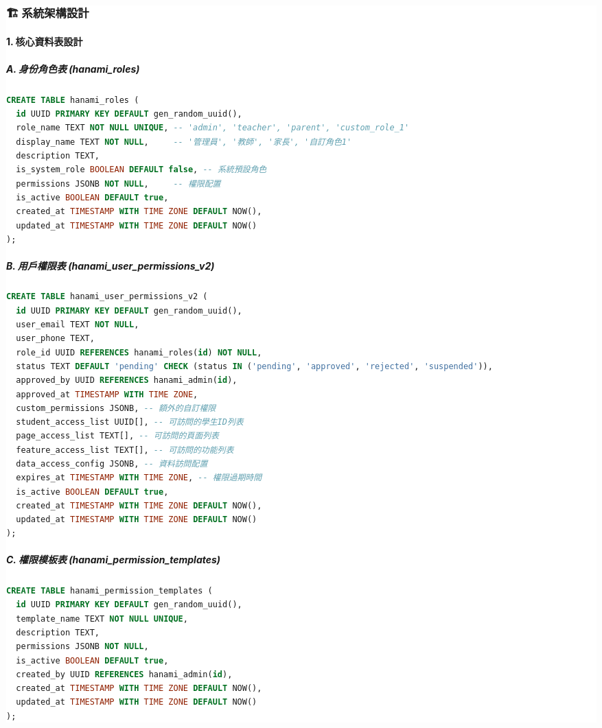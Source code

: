 ### 🏗️ 系統架構設計

#### 1. 核心資料表設計

##### A. 身份角色表 (hanami_roles)
```sql
CREATE TABLE hanami_roles (
  id UUID PRIMARY KEY DEFAULT gen_random_uuid(),
  role_name TEXT NOT NULL UNIQUE, -- 'admin', 'teacher', 'parent', 'custom_role_1'
  display_name TEXT NOT NULL,     -- '管理員', '教師', '家長', '自訂角色1'
  description TEXT,
  is_system_role BOOLEAN DEFAULT false, -- 系統預設角色
  permissions JSONB NOT NULL,     -- 權限配置
  is_active BOOLEAN DEFAULT true,
  created_at TIMESTAMP WITH TIME ZONE DEFAULT NOW(),
  updated_at TIMESTAMP WITH TIME ZONE DEFAULT NOW()
);
```

##### B. 用戶權限表 (hanami_user_permissions_v2)
```sql
CREATE TABLE hanami_user_permissions_v2 (
  id UUID PRIMARY KEY DEFAULT gen_random_uuid(),
  user_email TEXT NOT NULL,
  user_phone TEXT,
  role_id UUID REFERENCES hanami_roles(id) NOT NULL,
  status TEXT DEFAULT 'pending' CHECK (status IN ('pending', 'approved', 'rejected', 'suspended')),
  approved_by UUID REFERENCES hanami_admin(id),
  approved_at TIMESTAMP WITH TIME ZONE,
  custom_permissions JSONB, -- 額外的自訂權限
  student_access_list UUID[], -- 可訪問的學生ID列表
  page_access_list TEXT[], -- 可訪問的頁面列表
  feature_access_list TEXT[], -- 可訪問的功能列表
  data_access_config JSONB, -- 資料訪問配置
  expires_at TIMESTAMP WITH TIME ZONE, -- 權限過期時間
  is_active BOOLEAN DEFAULT true,
  created_at TIMESTAMP WITH TIME ZONE DEFAULT NOW(),
  updated_at TIMESTAMP WITH TIME ZONE DEFAULT NOW()
);
```

##### C. 權限模板表 (hanami_permission_templates)
```sql
CREATE TABLE hanami_permission_templates (
  id UUID PRIMARY KEY DEFAULT gen_random_uuid(),
  template_name TEXT NOT NULL UNIQUE,
  description TEXT,
  permissions JSONB NOT NULL,
  is_active BOOLEAN DEFAULT true,
  created_by UUID REFERENCES hanami_admin(id),
  created_at TIMESTAMP WITH TIME ZONE DEFAULT NOW(),
  updated_at TIMESTAMP WITH TIME ZONE DEFAULT NOW()
);
```
